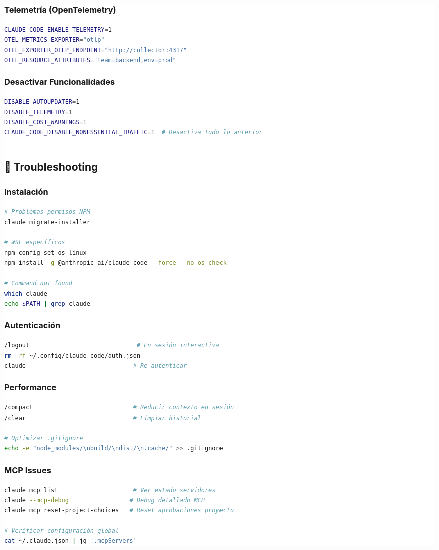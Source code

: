 ### Telemetría (OpenTelemetry)
```bash
CLAUDE_CODE_ENABLE_TELEMETRY=1
OTEL_METRICS_EXPORTER="otlp"
OTEL_EXPORTER_OTLP_ENDPOINT="http://collector:4317"
OTEL_RESOURCE_ATTRIBUTES="team=backend,env=prod"
```

### Desactivar Funcionalidades
```bash
DISABLE_AUTOUPDATER=1
DISABLE_TELEMETRY=1
DISABLE_COST_WARNINGS=1
CLAUDE_CODE_DISABLE_NONESSENTIAL_TRAFFIC=1  # Desactiva todo lo anterior
```

---

## 🚨 Troubleshooting

### Instalación
```bash
# Problemas permisos NPM
claude migrate-installer

# WSL específicos
npm config set os linux
npm install -g @anthropic-ai/claude-code --force --no-os-check

# Command not found
which claude
echo $PATH | grep claude
```

### Autenticación
```bash
/logout                              # En sesión interactiva
rm -rf ~/.config/claude-code/auth.json
claude                              # Re-autenticar
```

### Performance
```bash
/compact                            # Reducir contexto en sesión
/clear                              # Limpiar historial

# Optimizar .gitignore
echo -e "node_modules/\nbuild/\ndist/\n.cache/" >> .gitignore
```

### MCP Issues
```bash
claude mcp list                     # Ver estado servidores
claude --mcp-debug                 # Debug detallado MCP
claude mcp reset-project-choices   # Reset aprobaciones proyecto

# Verificar configuración global
cat ~/.claude.json | jq '.mcpServers'
```
